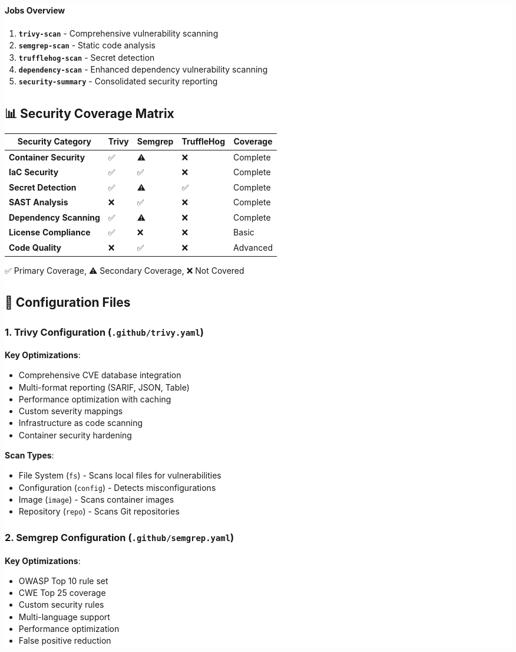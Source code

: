 #### Jobs Overview

1. **`trivy-scan`** - Comprehensive vulnerability scanning
2. **`semgrep-scan`** - Static code analysis
3. **`trufflehog-scan`** - Secret detection
4. **`dependency-scan`** - Enhanced dependency vulnerability scanning
5. **`security-summary`** - Consolidated security reporting

## 📊 Security Coverage Matrix

| Security Category | Trivy | Semgrep | TruffleHog | Coverage |
|-------------------|--------|---------|-------------|----------|
| **Container Security** | ✅ | ⚠️ | ❌ | Complete |
| **IaC Security** | ✅ | ✅ | ❌ | Complete |
| **Secret Detection** | ✅ | ⚠️ | ✅ | Complete |
| **SAST Analysis** | ❌ | ✅ | ❌ | Complete |
| **Dependency Scanning** | ✅ | ⚠️ | ❌ | Complete |
| **License Compliance** | ✅ | ❌ | ❌ | Basic |
| **Code Quality** | ❌ | ✅ | ❌ | Advanced |

✅ Primary Coverage, ⚠️ Secondary Coverage, ❌ Not Covered

## 🔧 Configuration Files

### 1. Trivy Configuration (`.github/trivy.yaml`)

**Key Optimizations**:
- Comprehensive CVE database integration
- Multi-format reporting (SARIF, JSON, Table)
- Performance optimization with caching
- Custom severity mappings
- Infrastructure as code scanning
- Container security hardening

**Scan Types**:
- File System (`fs`) - Scans local files for vulnerabilities
- Configuration (`config`) - Detects misconfigurations
- Image (`image`) - Scans container images
- Repository (`repo`) - Scans Git repositories

### 2. Semgrep Configuration (`.github/semgrep.yaml`)

**Key Optimizations**:
- OWASP Top 10 rule set
- CWE Top 25 coverage
- Custom security rules
- Multi-language support
- Performance optimization
- False positive reduction
